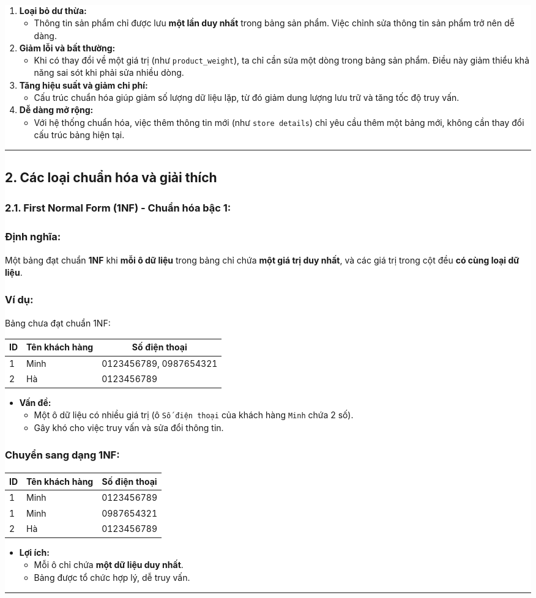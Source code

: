 1. **Loại bỏ dư thừa:**
    - Thông tin sản phẩm chỉ được lưu **một lần duy nhất** trong bảng sản phẩm. Việc chỉnh sửa thông tin sản phẩm trở nên dễ dàng.
2. **Giảm lỗi và bất thường:**
    - Khi có thay đổi về một giá trị (như `product_weight`), ta chỉ cần sửa một dòng trong bảng sản phẩm. Điều này giảm thiểu khả năng sai sót khi phải sửa nhiều dòng.
3. **Tăng hiệu suất và giảm chi phí:**
    - Cấu trúc chuẩn hóa giúp giảm số lượng dữ liệu lặp, từ đó giảm dung lượng lưu trữ và tăng tốc độ truy vấn.
4. **Dễ dàng mở rộng:**
    - Với hệ thống chuẩn hóa, việc thêm thông tin mới (như `store details`) chỉ yêu cầu thêm một bảng mới, không cần thay đổi cấu trúc bảng hiện tại.

---

## **2. Các loại chuẩn hóa và giải thích**

### **2.1. First Normal Form (1NF) - Chuẩn hóa bậc 1:**

### **Định nghĩa:**

Một bảng đạt chuẩn **1NF** khi **mỗi ô dữ liệu** trong bảng chỉ chứa **một giá trị duy nhất**, và các giá trị trong cột đều **có cùng loại dữ liệu**.

### **Ví dụ:**

Bảng chưa đạt chuẩn 1NF:

| **ID** | **Tên khách hàng** | **Số điện thoại** |
| --- | --- | --- |
| 1 | Minh | 0123456789, 0987654321 |
| 2 | Hà | 0123456789 |

- **Vấn đề:**
  - Một ô dữ liệu có nhiều giá trị (ô `Số điện thoại` của khách hàng `Minh` chứa 2 số).
  - Gây khó cho việc truy vấn và sửa đổi thông tin.

### **Chuyển sang dạng 1NF:**

| **ID** | **Tên khách hàng** | **Số điện thoại** |
| --- | --- | --- |
| 1 | Minh | 0123456789 |
| 1 | Minh | 0987654321 |
| 2 | Hà | 0123456789 |

- **Lợi ích:**
  - Mỗi ô chỉ chứa **một dữ liệu duy nhất**.
  - Bảng được tổ chức hợp lý, dễ truy vấn.

---